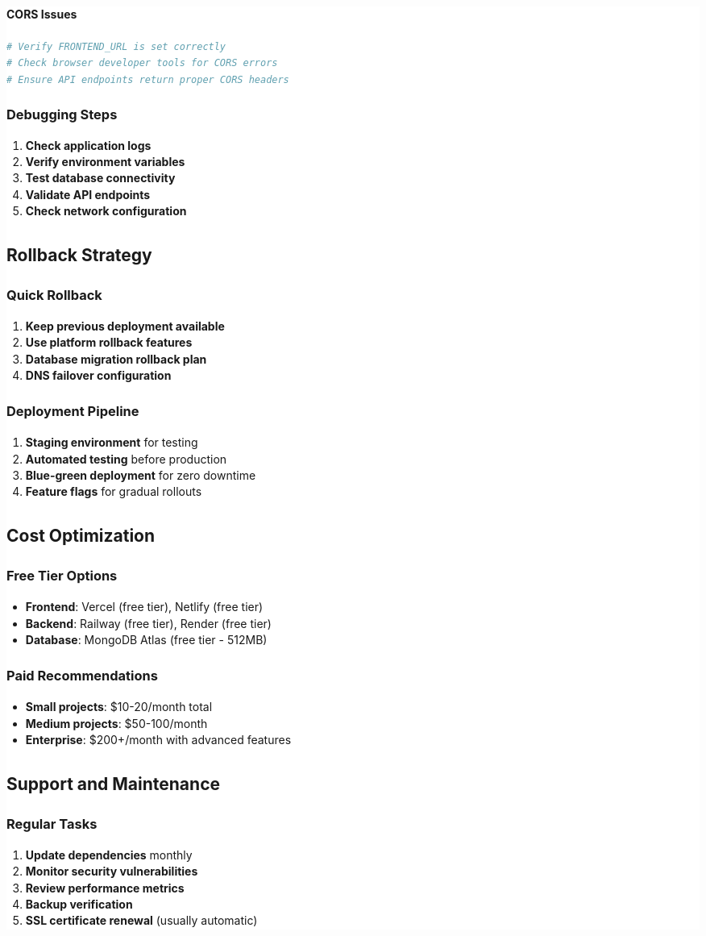 #### CORS Issues
```bash
# Verify FRONTEND_URL is set correctly
# Check browser developer tools for CORS errors
# Ensure API endpoints return proper CORS headers
```

### Debugging Steps

1. **Check application logs**
2. **Verify environment variables**
3. **Test database connectivity**
4. **Validate API endpoints**
5. **Check network configuration**

## Rollback Strategy

### Quick Rollback

1. **Keep previous deployment available**
2. **Use platform rollback features**
3. **Database migration rollback plan**
4. **DNS failover configuration**

### Deployment Pipeline

1. **Staging environment** for testing
2. **Automated testing** before production
3. **Blue-green deployment** for zero downtime
4. **Feature flags** for gradual rollouts

## Cost Optimization

### Free Tier Options

- **Frontend**: Vercel (free tier), Netlify (free tier)
- **Backend**: Railway (free tier), Render (free tier)
- **Database**: MongoDB Atlas (free tier - 512MB)

### Paid Recommendations

- **Small projects**: $10-20/month total
- **Medium projects**: $50-100/month
- **Enterprise**: $200+/month with advanced features

## Support and Maintenance

### Regular Tasks

1. **Update dependencies** monthly
2. **Monitor security vulnerabilities**
3. **Review performance metrics**
4. **Backup verification**
5. **SSL certificate renewal** (usually automatic)
